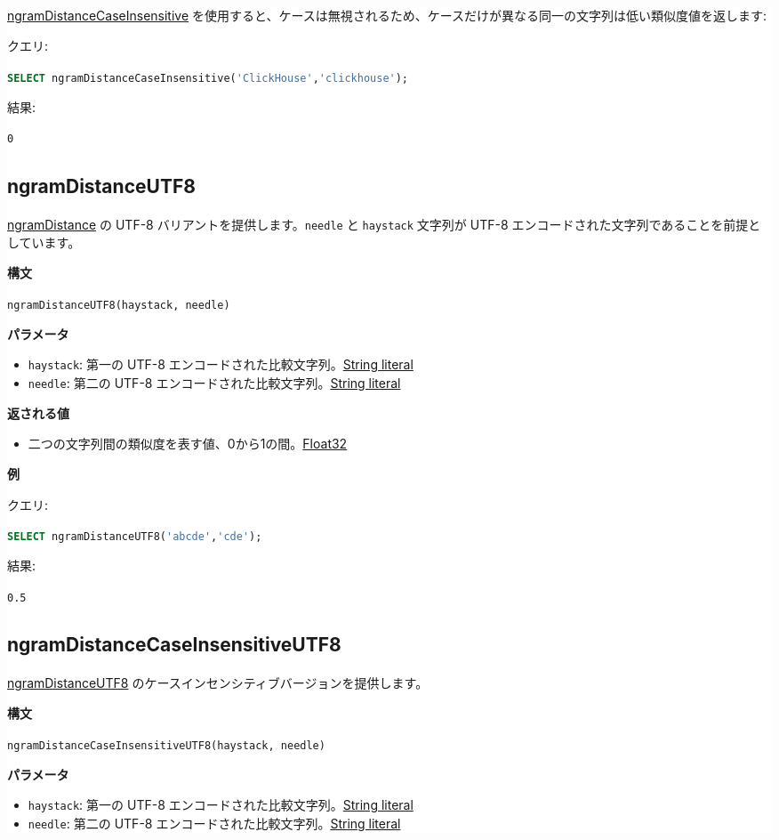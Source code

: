 [ngramDistanceCaseInsensitive](#ngramdistancecaseinsensitive) を使用すると、ケースは無視されるため、ケースだけが異なる同一の文字列は低い類似度値を返します:

クエリ:

```sql
SELECT ngramDistanceCaseInsensitive('ClickHouse','clickhouse');
```

結果:

```response
0
```

## ngramDistanceUTF8

[ngramDistance](#ngramdistance) の UTF-8 バリアントを提供します。`needle` と `haystack` 文字列が UTF-8 エンコードされた文字列であることを前提としています。

**構文**

```sql
ngramDistanceUTF8(haystack, needle)
```

**パラメータ**

- `haystack`: 第一の UTF-8 エンコードされた比較文字列。[String literal](../syntax#string)
- `needle`: 第二の UTF-8 エンコードされた比較文字列。[String literal](../syntax#string)

**返される値**

- 二つの文字列間の類似度を表す値、0から1の間。[Float32](../data-types/float.md/#float32-float64)

**例**

クエリ:

```sql
SELECT ngramDistanceUTF8('abcde','cde');
```

結果:

```response
0.5
```

## ngramDistanceCaseInsensitiveUTF8

[ngramDistanceUTF8](#ngramdistanceutf8) のケースインセンシティブバージョンを提供します。

**構文**

```sql
ngramDistanceCaseInsensitiveUTF8(haystack, needle)
```

**パラメータ**

- `haystack`: 第一の UTF-8 エンコードされた比較文字列。[String literal](../syntax#string)
- `needle`: 第二の UTF-8 エンコードされた比較文字列。[String literal](../syntax#string)
